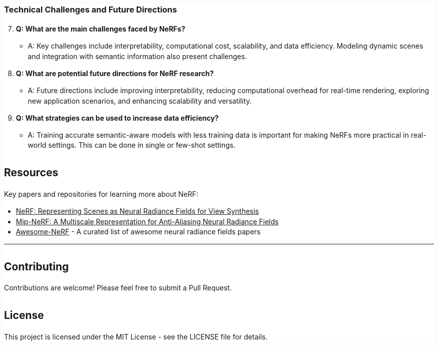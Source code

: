 ### Technical Challenges and Future Directions
7. **Q: What are the main challenges faced by NeRFs?**
   - A: Key challenges include interpretability, computational cost, scalability, and data efficiency. Modeling dynamic scenes and integration with semantic information also present challenges.

8. **Q: What are potential future directions for NeRF research?**
   - A: Future directions include improving interpretability, reducing computational overhead for real-time rendering, exploring new application scenarios, and enhancing scalability and versatility.

9. **Q: What strategies can be used to increase data efficiency?**
   - A: Training accurate semantic-aware models with less training data is important for making NeRFs more practical in real-world settings. This can be done in single or few-shot settings.

## Resources

Key papers and repositories for learning more about NeRF:

- [NeRF: Representing Scenes as Neural Radiance Fields for View Synthesis](https://arxiv.org/abs/2003.08934)
- [Mip-NeRF: A Multiscale Representation for Anti-Aliasing Neural Radiance Fields](https://arxiv.org/abs/2103.13415)
- [Awesome-NeRF](https://github.com/awesome-NeRF/awesome-NeRF) - A curated list of awesome neural radiance fields papers

---

## Contributing

Contributions are welcome! Please feel free to submit a Pull Request.

## License

This project is licensed under the MIT License - see the LICENSE file for details.